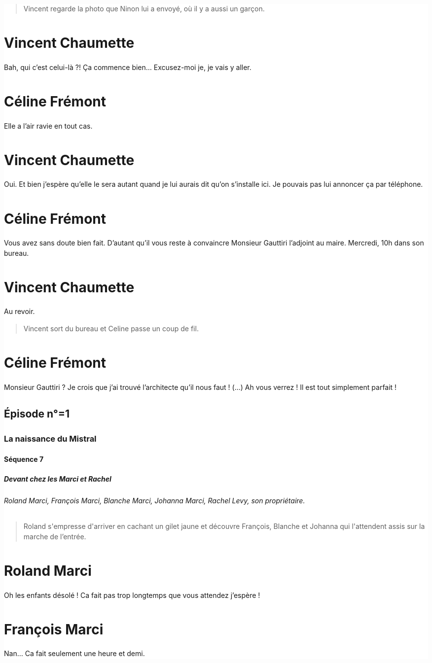 > Vincent regarde la photo que Ninon lui a envoyé, où il y a aussi un garçon.

# Vincent Chaumette
 Bah, qui c’est celui-là ?! Ça commence bien… Excusez-moi je, je vais y aller.

# Céline Frémont

 Elle a l’air ravie en tout cas.

# Vincent Chaumette
 Oui.  Et bien j’espère qu’elle le sera autant quand je lui aurais dit qu’on s’installe ici. Je pouvais pas lui annoncer ça par téléphone.

# Céline Frémont
 Vous avez sans doute bien fait.  D’autant qu’il vous reste à convaincre Monsieur Gauttiri l’adjoint au maire. Mercredi, 10h dans son bureau.

# Vincent Chaumette
 Au revoir.

>  Vincent sort du bureau et Celine passe un coup de fil.

# Céline Frémont
 Monsieur Gauttiri ? Je crois que j’ai trouvé l’architecte qu’il nous faut ! (…) Ah vous verrez ! Il est tout simplement parfait !


## Épisode n°=1
### La naissance du Mistral
#### Séquence 7
##### Devant chez les Marci et Rachel
###### Roland Marci, François Marci, Blanche Marci, Johanna Marci, Rachel Levy, son propriétaire.
> Roland s'empresse d'arriver en cachant un gilet jaune et découvre François, Blanche et Johanna qui l'attendent assis sur la marche de l’entrée.

# Roland Marci
 Oh les enfants désolé ! Ca fait pas trop longtemps que vous attendez j’espère !

# François Marci
 Nan… Ca fait seulement une heure et demi.
